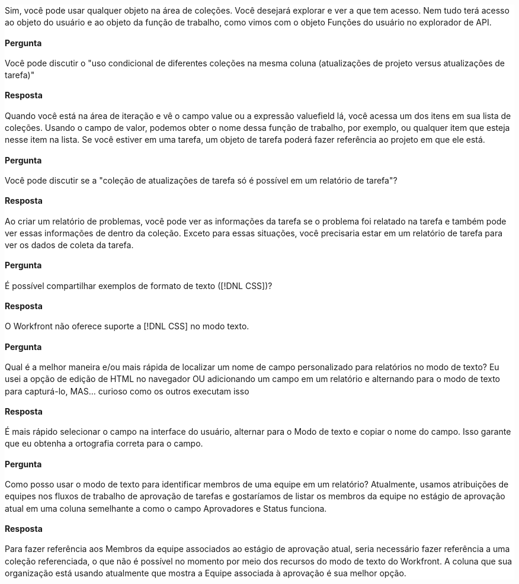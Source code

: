 Sim, você pode usar qualquer objeto na área de coleções. Você desejará explorar e ver a que tem acesso. Nem tudo terá acesso ao objeto do usuário e ao objeto da função de trabalho, como vimos com o objeto Funções do usuário no explorador de API.

**Pergunta**

Você pode discutir o &quot;uso condicional de diferentes coleções na mesma coluna (atualizações de projeto versus atualizações de tarefa)&quot;

**Resposta**

Quando você está na área de iteração e vê o campo value ou a expressão valuefield lá, você acessa um dos itens em sua lista de coleções. Usando o campo de valor, podemos obter o nome dessa função de trabalho, por exemplo, ou qualquer item que esteja nesse item na lista. Se você estiver em uma tarefa, um objeto de tarefa poderá fazer referência ao projeto em que ele está.

**Pergunta**

Você pode discutir se a &quot;coleção de atualizações de tarefa só é possível em um relatório de tarefa&quot;?

**Resposta**

Ao criar um relatório de problemas, você pode ver as informações da tarefa se o problema foi relatado na tarefa e também pode ver essas informações de dentro da coleção. Exceto para essas situações, você precisaria estar em um relatório de tarefa para ver os dados de coleta da tarefa.

**Pergunta**

É possível compartilhar exemplos de formato de texto ([!DNL CSS])?

**Resposta**

O Workfront não oferece suporte a [!DNL CSS] no modo texto.

**Pergunta**

Qual é a melhor maneira e/ou mais rápida de localizar um nome de campo personalizado para relatórios no modo de texto? Eu usei a opção de edição de HTML no navegador OU adicionando um campo em um relatório e alternando para o modo de texto para capturá-lo, MAS... curioso como os outros executam isso

**Resposta**

É mais rápido selecionar o campo na interface do usuário, alternar para o Modo de texto e copiar o nome do campo. Isso garante que eu obtenha a ortografia correta para o campo.

**Pergunta**

Como posso usar o modo de texto para identificar membros de uma equipe em um relatório? Atualmente, usamos atribuições de equipes nos fluxos de trabalho de aprovação de tarefas e gostaríamos de listar os membros da equipe no estágio de aprovação atual em uma coluna semelhante a como o campo Aprovadores e Status funciona.

**Resposta**

Para fazer referência aos Membros da equipe associados ao estágio de aprovação atual, seria necessário fazer referência a uma coleção referenciada, o que não é possível no momento por meio dos recursos do modo de texto do Workfront. A coluna que sua organização está usando atualmente que mostra a Equipe associada à aprovação é sua melhor opção.
